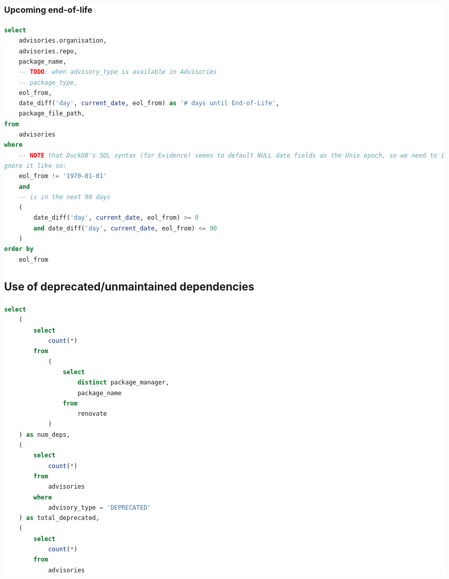 <DataTable
    data={already_deprecated}
    emptySet="pass"
    emptyMessage="No known deprecated packages could be found"
/>

### Upcoming end-of-life

```sql upcoming_eol
select
    advisories.organisation,
    advisories.repo,
    package_name,
    -- TODO: when advisory_type is available in Advisories
    -- package_type,
    eol_from,
    date_diff('day', current_date, eol_from) as '# days until End-of-Life',
    package_file_path,
from
    advisories
where
    -- NOTE that DuckDB's SQL syntax (for Evidence) seems to default NULL date fields as the Unix epoch, so we need to ignore it like so:
    eol_from != '1970-01-01'
    and
    -- is in the next 90 days
    (
        date_diff('day', current_date, eol_from) >= 0
        and date_diff('day', current_date, eol_from) <= 90
    )
order by
    eol_from
```

<DataTable data={upcoming_eol} />

## Use of deprecated/unmaintained dependencies

```sql num_deprecated_unmaintained
select
    (
        select
            count(*)
        from
            (
                select
                    distinct package_manager,
                    package_name
                from
                    renovate
            )
    ) as num_deps,
    (
        select
            count(*)
        from
            advisories
        where
            advisory_type = 'DEPRECATED'
    ) as total_deprecated,
    (
        select
            count(*)
        from
            advisories
```